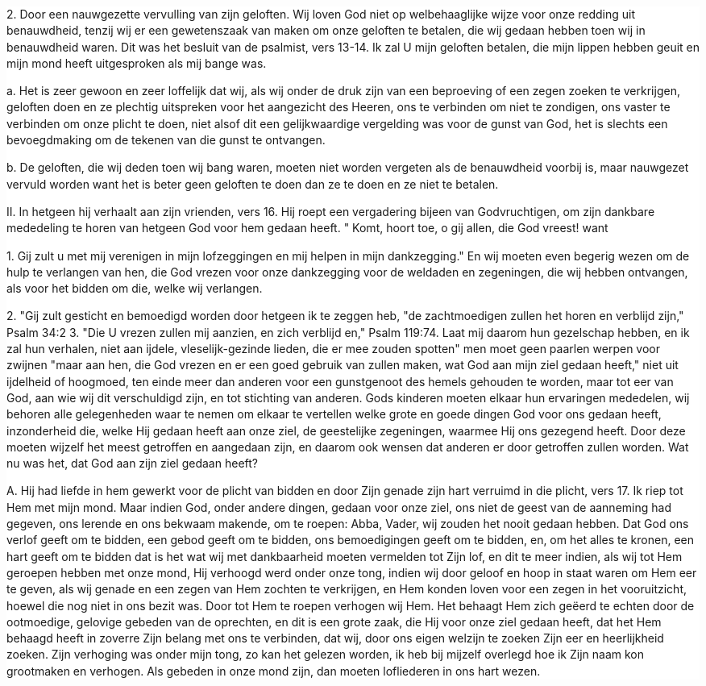 2\. Door een nauwgezette vervulling van zijn geloften. Wij loven God niet op welbehaaglijke wijze voor onze redding uit benauwdheid, tenzij wij er een gewetenszaak van maken om onze geloften te betalen, die wij gedaan hebben toen wij in benauwdheid waren. Dit was het besluit van de psalmist, vers 13-14. Ik zal U mijn geloften betalen, die mijn lippen hebben geuit en mijn mond heeft uitgesproken als mij bange was.

a. Het is zeer gewoon en zeer loffelijk dat wij, als wij onder de druk zijn van een beproeving of een zegen zoeken te verkrijgen, geloften doen en ze plechtig uitspreken voor het aangezicht des Heeren, ons te verbinden om niet te zondigen, ons vaster te verbinden om onze plicht te doen, niet alsof dit een gelijkwaardige vergelding was voor de gunst van God, het is slechts een bevoegdmaking om de tekenen van die gunst te ontvangen.

b. De geloften, die wij deden toen wij bang waren, moeten niet worden vergeten als de benauwdheid voorbij is, maar nauwgezet vervuld worden want het is beter geen geloften te doen dan ze te doen en ze niet te betalen.

II. In hetgeen hij verhaalt aan zijn vrienden, vers 16. Hij roept een vergadering bijeen van Godvruchtigen, om zijn dankbare mededeling te horen van hetgeen God voor hem gedaan heeft. " Komt, hoort toe, o gij allen, die God vreest! want 

1\. Gij zult u met mij verenigen in mijn lofzeggingen en mij helpen in mijn dankzegging." En wij moeten even begerig wezen om de hulp te verlangen van hen, die God vrezen voor onze dankzegging voor de weldaden en zegeningen, die wij hebben ontvangen, als voor het bidden om die, welke wij verlangen.

2\. "Gij zult gesticht en bemoedigd worden door hetgeen ik te zeggen heb, "de zachtmoedigen zullen het horen en verblijd zijn," Psalm 34:2 3. "Die U vrezen zullen mij aanzien, en zich verblijd en," Psalm 119:74. Laat mij daarom hun gezelschap hebben, en ik zal hun verhalen, niet aan ijdele, vleselijk-gezinde lieden, die er mee zouden spotten" men moet geen paarlen werpen voor zwijnen "maar aan hen, die God vrezen en er een goed gebruik van zullen maken, wat God aan mijn ziel gedaan heeft," niet uit ijdelheid of hoogmoed, ten einde meer dan anderen voor een gunstgenoot des hemels gehouden te worden, maar tot eer van God, aan wie wij dit verschuldigd zijn, en tot stichting van anderen. Gods kinderen moeten elkaar hun ervaringen mededelen, wij behoren alle gelegenheden waar te nemen om elkaar te vertellen welke grote en goede dingen God voor ons gedaan heeft, inzonderheid die, welke Hij gedaan heeft aan onze ziel, de geestelijke zegeningen, waarmee Hij ons gezegend heeft. Door deze moeten wijzelf het meest getroffen en aangedaan zijn, en daarom ook wensen dat anderen er door getroffen zullen worden. Wat nu was het, dat God aan zijn ziel gedaan heeft? 

A. Hij had liefde in hem gewerkt voor de plicht van bidden en door Zijn genade zijn hart verruimd in die plicht, vers 17. Ik riep tot Hem met mijn mond. Maar indien God, onder andere dingen, gedaan voor onze ziel, ons niet de geest van de aanneming had gegeven, ons lerende en ons bekwaam makende, om te roepen: Abba, Vader, wij zouden het nooit gedaan hebben. Dat God ons verlof geeft om te bidden, een gebod geeft om te bidden, ons bemoedigingen geeft om te bidden, en, om het alles te kronen, een hart geeft om te bidden dat is het wat wij met dankbaarheid moeten vermelden tot Zijn lof, en dit te meer indien, als wij tot Hem geroepen hebben met onze mond, Hij verhoogd werd onder onze tong, indien wij door geloof en hoop in staat waren om Hem eer te geven, als wij genade en een zegen van Hem zochten te verkrijgen, en Hem konden loven voor een zegen in het vooruitzicht, hoewel die nog niet in ons bezit was. Door tot Hem te roepen verhogen wij Hem. Het behaagt Hem zich geëerd te echten door de ootmoedige, gelovige gebeden van de oprechten, en dit is een grote zaak, die Hij voor onze ziel gedaan heeft, dat het Hem behaagd heeft in zoverre Zijn belang met ons te verbinden, dat wij, door ons eigen welzijn te zoeken Zijn eer en heerlijkheid zoeken. Zijn verhoging was onder mijn tong, zo kan het gelezen worden, ik heb bij mijzelf overlegd hoe ik Zijn naam kon grootmaken en verhogen. Als gebeden in onze mond zijn, dan moeten lofliederen in ons hart wezen.
